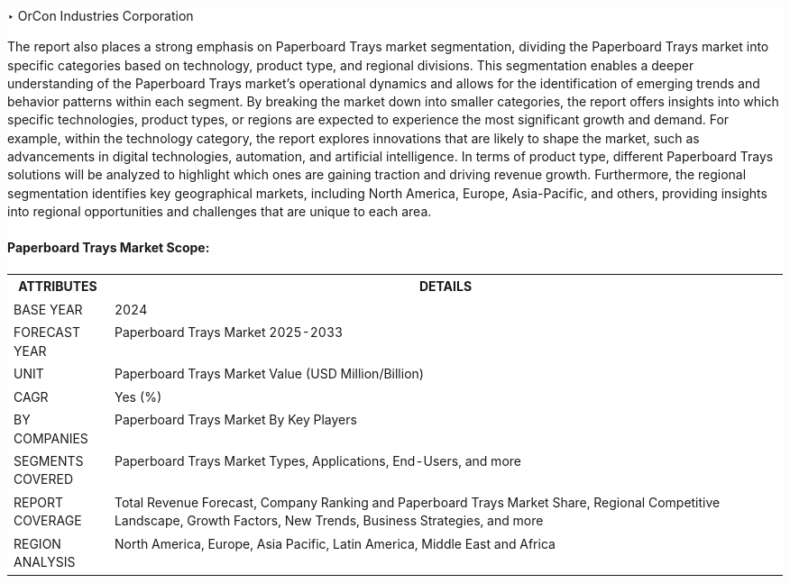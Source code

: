 ‣ OrCon Industries Corporation

The report also places a strong emphasis on Paperboard Trays market segmentation, dividing the Paperboard Trays market into specific categories based on technology, product type, and regional divisions. This segmentation enables a deeper understanding of the Paperboard Trays market’s operational dynamics and allows for the identification of emerging trends and behavior patterns within each segment. By breaking the market down into smaller categories, the report offers insights into which specific technologies, product types, or regions are expected to experience the most significant growth and demand. For example, within the technology category, the report explores innovations that are likely to shape the market, such as advancements in digital technologies, automation, and artificial intelligence. In terms of product type, different Paperboard Trays solutions will be analyzed to highlight which ones are gaining traction and driving revenue growth. Furthermore, the regional segmentation identifies key geographical markets, including North America, Europe, Asia-Pacific, and others, providing insights into regional opportunities and challenges that are unique to each area.

<h4>Paperboard Trays Market Scope:</h4>
<table>
<tr>
<th>ATTRIBUTES</th>
<th>DETAILS</th>
</tr>
<tr>
<td>BASE YEAR</td>
<td>2024</td>
</tr>
<tr>
<td>FORECAST YEAR</td>
<td>Paperboard Trays Market 2025-2033</td>
</tr>
<tr>
<td>UNIT</td>
<td>Paperboard Trays Market Value (USD Million/Billion)</td>
<tr>
<td>CAGR</td>
<td>Yes (%)</td>
</tr>
</tr>
<tr>
<td>BY COMPANIES</td>
<td>Paperboard Trays Market By Key Players</td>
</tr>
<tr>
<td>SEGMENTS COVERED</td>
<td>Paperboard Trays Market Types, Applications, End-Users, and more</td>
</tr>
<tr>
<td>REPORT COVERAGE</td>
<td>Total Revenue Forecast, Company Ranking and Paperboard Trays Market Share, Regional Competitive Landscape, Growth Factors, New Trends, Business Strategies, and more</td>
</tr>
<tr>
<td>REGION ANALYSIS</td>
<td>North America, Europe, Asia Pacific, Latin America, Middle East and Africa</td>
</tr>
</table>
